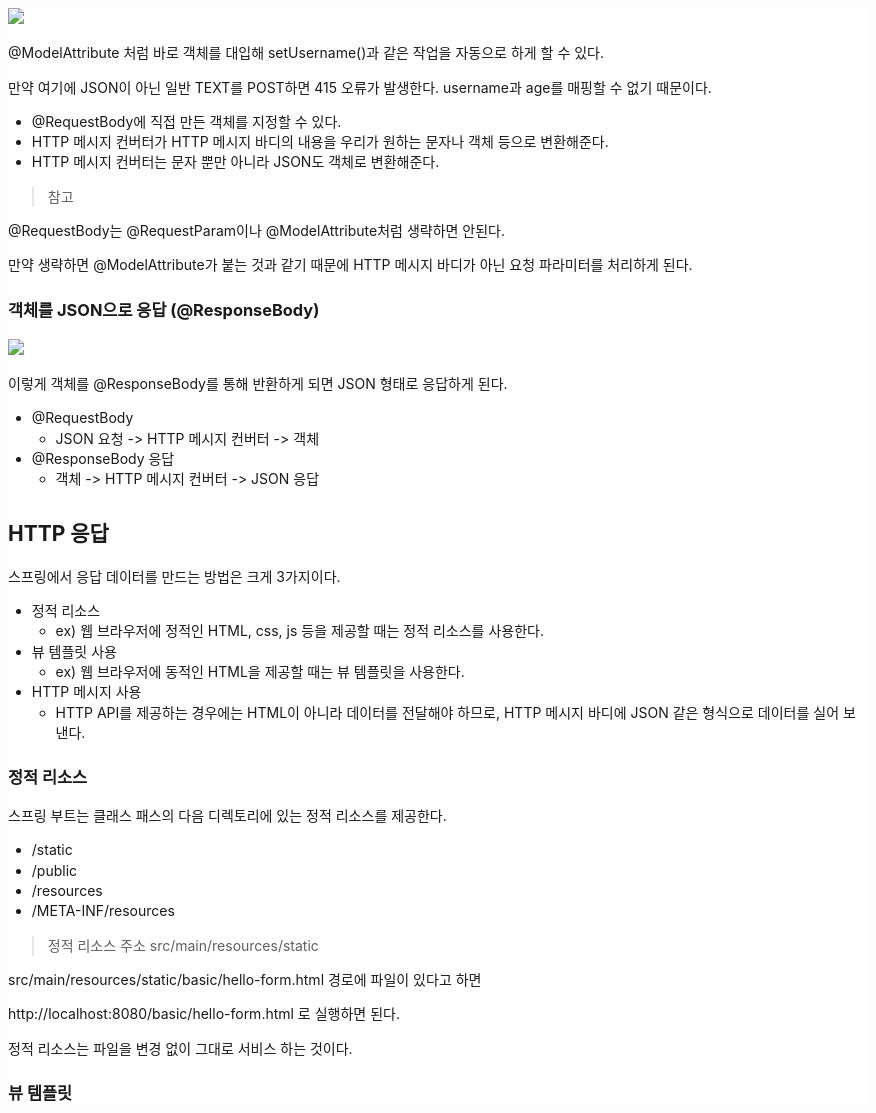 ![](https://blog.kakaocdn.net/dn/pB1Ey/btsvatYrDJ7/cuNLNV8m3ZWX36Lybef901/img.png)

@ModelAttribute 처럼 바로 객체를 대입해 setUsername()과 같은 작업을 자동으로 하게 할 수 있다.

만약 여기에 JSON이 아닌 일반 TEXT를 POST하면 415 오류가 발생한다. username과 age를 매핑할 수 없기 때문이다.

- @RequestBody에 직접 만든 객체를 지정할 수 있다.
- HTTP 메시지 컨버터가 HTTP 메시지 바디의 내용을 우리가 원하는 문자나 객체 등으로 변환해준다.
- HTTP 메시지 컨버터는 문자 뿐만 아니라 JSON도 객체로 변환해준다.

> 참고

@RequestBody는 @RequestParam이나 @ModelAttribute처럼 생략하면 안된다.

만약 생략하면 @ModelAttribute가 붙는 것과 같기 때문에 HTTP 메시지 바디가 아닌 요청 파라미터를 처리하게 된다.

### 객체를 JSON으로 응답 (@ResponseBody)

![](https://blog.kakaocdn.net/dn/cMHiv3/btsuQTd3dEG/6XAFwfKsobLZVkSOxerOF1/img.png)

이렇게 객체를 @ResponseBody를 통해 반환하게 되면 JSON 형태로 응답하게 된다.

- @RequestBody
	- JSON 요청 -> HTTP 메시지 컨버터 -> 객체
- @ResponseBody 응답
	- 객체 -> HTTP 메시지 컨버터 -> JSON 응답 

##  HTTP 응답

스프링에서 응답 데이터를 만드는 방법은 크게 3가지이다.

- 정적 리소스
	- ex) 웹 브라우저에 정적인 HTML, css, js 등을 제공할 때는 정적 리소스를 사용한다.
- 뷰 템플릿 사용
	- ex) 웹 브라우저에 동적인 HTML을 제공할 때는 뷰 템플릿을 사용한다.
- HTTP 메시지 사용
	- HTTP API를 제공하는 경우에는 HTML이 아니라 데이터를 전달해야 하므로, HTTP 메시지 바디에 JSON 같은 형식으로 데이터를 실어 보낸다.

### 정적 리소스

스프링 부트는 클래스 패스의 다음 디렉토리에 있는 정적 리소스를 제공한다.

- /static
- /public
- /resources
- /META-INF/resources

> 정적 리소스 주소 src/main/resources/static

src/main/resources/static/basic/hello-form.html 경로에 파일이 있다고 하면

http://localhost:8080/basic/hello-form.html 로 실행하면 된다.

정적 리소스는 파일을 변경 없이 그대로 서비스 하는 것이다.

### 뷰 템플릿
